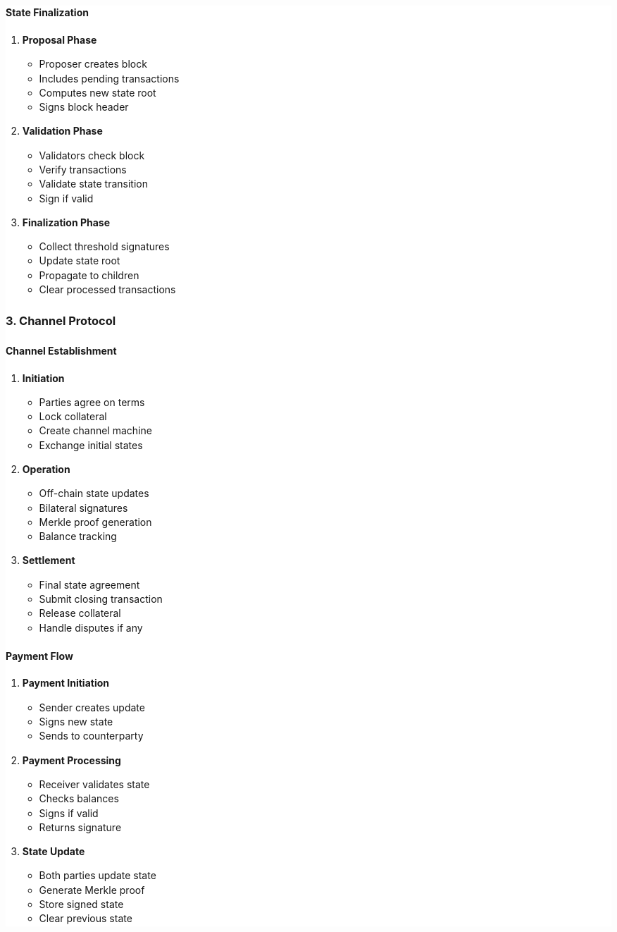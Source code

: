 #### State Finalization
1. **Proposal Phase**
   - Proposer creates block
   - Includes pending transactions
   - Computes new state root
   - Signs block header

2. **Validation Phase**
   - Validators check block
   - Verify transactions
   - Validate state transition
   - Sign if valid

3. **Finalization Phase**
   - Collect threshold signatures
   - Update state root
   - Propagate to children
   - Clear processed transactions

### 3. Channel Protocol

#### Channel Establishment
1. **Initiation**
   - Parties agree on terms
   - Lock collateral
   - Create channel machine
   - Exchange initial states

2. **Operation**
   - Off-chain state updates
   - Bilateral signatures
   - Merkle proof generation
   - Balance tracking

3. **Settlement**
   - Final state agreement
   - Submit closing transaction
   - Release collateral
   - Handle disputes if any

#### Payment Flow
1. **Payment Initiation**
   - Sender creates update
   - Signs new state
   - Sends to counterparty

2. **Payment Processing**
   - Receiver validates state
   - Checks balances
   - Signs if valid
   - Returns signature

3. **State Update**
   - Both parties update state
   - Generate Merkle proof
   - Store signed state
   - Clear previous state
